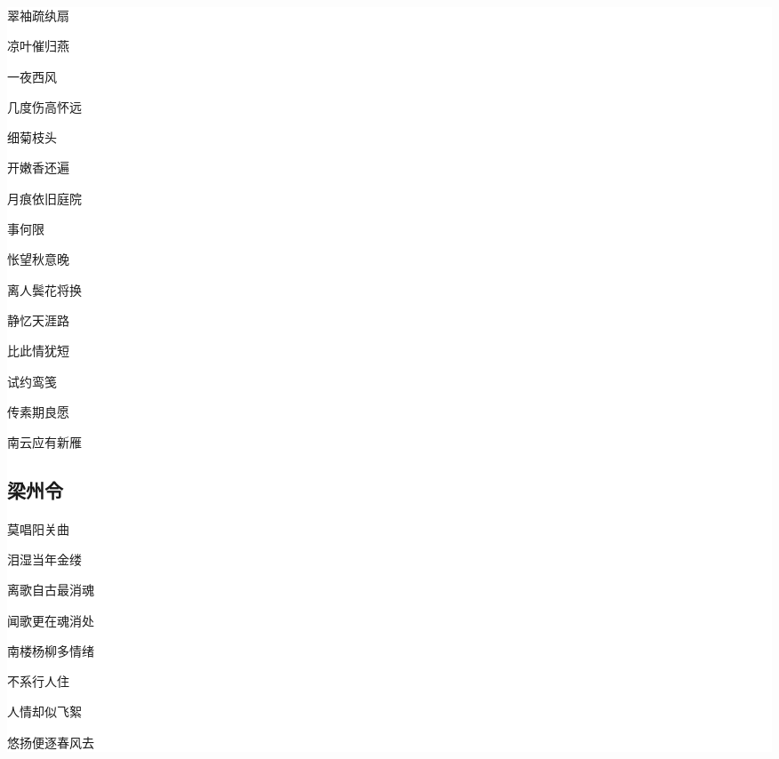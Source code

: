 翠袖疏纨扇

凉叶催归燕

一夜西风

几度伤高怀远

细菊枝头

开嫩香还遍

月痕依旧庭院

事何限

怅望秋意晚

离人鬓花将换

静忆天涯路

比此情犹短

试约鸾笺

传素期良愿

南云应有新雁

## 梁州令

莫唱阳关曲

泪湿当年金缕

离歌自古最消魂

闻歌更在魂消处

南楼杨柳多情绪

不系行人住

人情却似飞絮

悠扬便逐春风去
